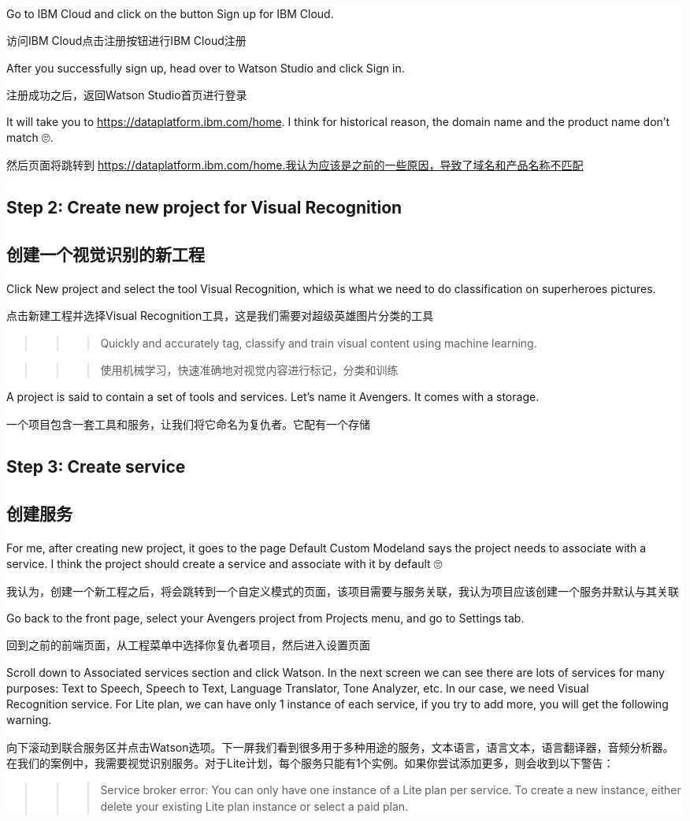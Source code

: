 Go to IBM Cloud and click on the button Sign up for IBM Cloud.

访问IBM Cloud点击注册按钮进行IBM Cloud注册

After you successfully sign up, head over to Watson Studio and click Sign in.

注册成功之后，返回Watson Studio首页进行登录

It will take you to https://dataplatform.ibm.com/home. I think for historical reason, the domain name and the product name don’t match 🙄.

然后页面将跳转到 https://dataplatform.ibm.com/home.我认为应该是之前的一些原因，导致了域名和产品名称不匹配

## Step 2: Create new project for Visual Recognition

## 创建一个视觉识别的新工程

Click New project and select the tool Visual Recognition, which is what we need to do classification on superheroes pictures.

点击新建工程并选择Visual Recognition工具，这是我们需要对超级英雄图片分类的工具

>>>Quickly and accurately tag, classify and train visual content 
>>>using machine learning.

>>>使用机械学习，快速准确地对视觉内容进行标记，分类和训练

A project is said to contain a set of tools and services. Let’s name it Avengers. It comes with a storage.

一个项目包含一套工具和服务，让我们将它命名为复仇者。它配有一个存储

## Step 3: Create service

## 创建服务

For me, after creating new project, it goes to the page Default Custom Modeland says the project needs to associate with a service. I think the project should create a service and associate with it by default 🙄

我认为，创建一个新工程之后，将会跳转到一个自定义模式的页面，该项目需要与服务关联，我认为项目应该创建一个服务并默认与其关联

Go back to the front page, select your Avengers project from Projects menu, and go to Settings tab.

回到之前的前端页面，从工程菜单中选择你复仇者项目，然后进入设置页面

Scroll down to Associated services section and click Watson. In the next screen we can see there are lots of services for many purposes: Text to Speech, Speech to Text, Language Translator, Tone Analyzer, etc. In our case, we need Visual Recognition service. For Lite plan, we can have only 1 instance of each service, if you try to add more, you will get the following warning.

向下滚动到联合服务区并点击Watson选项。下一屏我们看到很多用于多种用途的服务，文本语言，语言文本，语言翻译器，音频分析器。在我们的案例中，我需要视觉识别服务。对于Lite计划，每个服务只能有1个实例。如果你尝试添加更多，则会收到以下警告：

>>>Service broker error: You can only have one instance of a Lite plan 
>>>per service. To create a new instance, either delete your existing 
>>>Lite plan instance or select a paid plan.
